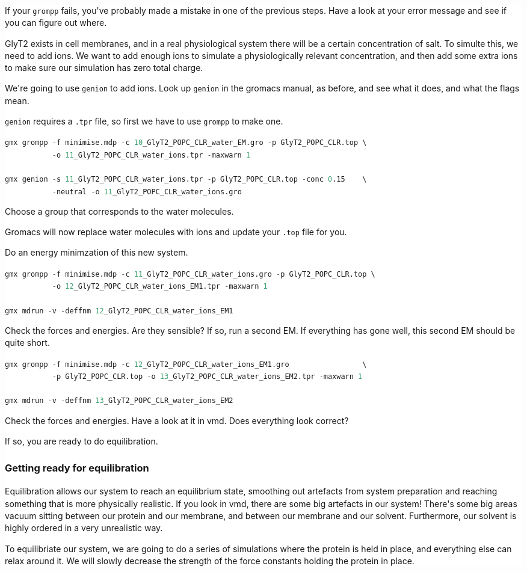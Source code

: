 If your `grompp` fails, you've probably made a mistake in one of the previous steps.  Have a look at your error message and see if you can figure out where.

GlyT2 exists in cell membranes, and in a real physiological system there will be a certain concentration of salt.  To simulte this, we need to add ions.  We want to add enough ions to simulate a physiologically relevant concentration, and then add some extra ions to make sure our simulation has zero total charge.

We're going to use `genion` to add ions. Look up `genion` in the gromacs manual, as before, and see what it does, and what the flags mean.  

`genion` requires a `.tpr` file, so first we have to use `grompp` to make one.

~~~s
gmx grompp -f minimise.mdp -c 10_GlyT2_POPC_CLR_water_EM.gro -p GlyT2_POPC_CLR.top \
           -o 11_GlyT2_POPC_CLR_water_ions.tpr -maxwarn 1

gmx genion -s 11_GlyT2_POPC_CLR_water_ions.tpr -p GlyT2_POPC_CLR.top -conc 0.15    \
           -neutral -o 11_GlyT2_POPC_CLR_water_ions.gro
~~~

Choose a group that corresponds to the water molecules.

Gromacs will now replace water molecules with ions and update your `.top` file for you.

Do an energy minimzation of this new system.

~~~s
gmx grompp -f minimise.mdp -c 11_GlyT2_POPC_CLR_water_ions.gro -p GlyT2_POPC_CLR.top \
           -o 12_GlyT2_POPC_CLR_water_ions_EM1.tpr -maxwarn 1
    
gmx mdrun -v -deffnm 12_GlyT2_POPC_CLR_water_ions_EM1
~~~

Check the forces and energies.  Are they sensible?  If so, run a second EM.  If everything has gone well, this second EM should be quite short.

~~~s
gmx grompp -f minimise.mdp -c 12_GlyT2_POPC_CLR_water_ions_EM1.gro                 \
           -p GlyT2_POPC_CLR.top -o 13_GlyT2_POPC_CLR_water_ions_EM2.tpr -maxwarn 1

gmx mdrun -v -deffnm 13_GlyT2_POPC_CLR_water_ions_EM2
~~~

Check the forces and energies.  Have a look at it in vmd.  Does everything look correct?

If so, you are ready to do equilibration.

### Getting ready for equilibration

Equilibration allows our system to reach an equilibrium state, smoothing out artefacts from system preparation and reaching something that is more physically realistic.  If you look in vmd, there are some big artefacts in our system!  There's some big areas vacuum sitting between our protein and our membrane, and between our membrane and our solvent.  Furthermore, our solvent is highly ordered in a very unrealistic way.

To equilibriate our system, we are going to do a series of simulations where the protein is held in place, and everything else can relax around it.  We will slowly decrease the strength of the force constants holding the protein in place.
